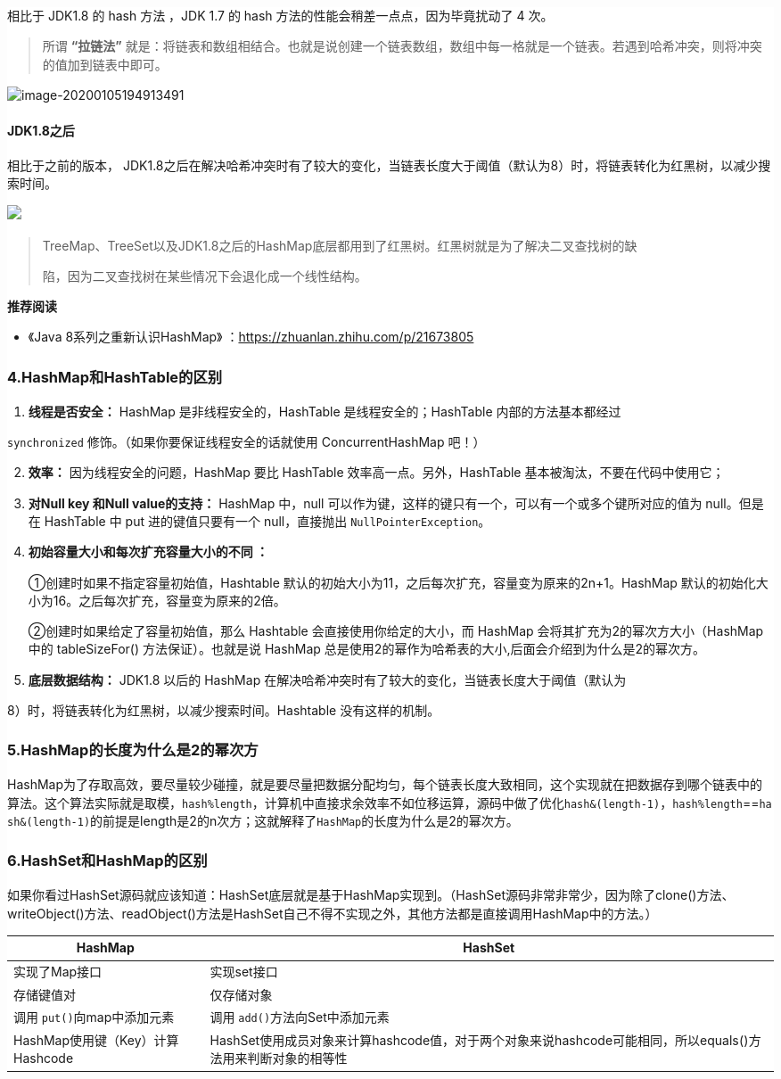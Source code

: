 相比于 JDK1.8 的 hash 方法 ，JDK 1.7 的 hash 方法的性能会稍差一点点，因为毕竟扰动了 4 次。

> 所谓 **“拉链法”** 就是：将链表和数组相结合。也就是说创建一个链表数组，数组中每一格就是一个链表。若遇到哈希冲突，则将冲突的值加到链表中即可。

![image-20200105194913491](https://my-blog-to-use.oss-cn-beijing.aliyuncs.com/2019-6/jdk1.8%E4%B9%8B%E5%89%8D%E7%9A%84%E5%86%85%E9%83%A8%E7%BB%93%E6%9E%84-HashMap.jpg)

#### JDK1.8之后

相比于之前的版本， JDK1.8之后在解决哈希冲突时有了较大的变化，当链表长度大于阈值（默认为8）时，将链表转化为红黑树，以减少搜索时间。

![](https://my-blog-to-use.oss-cn-beijing.aliyuncs.com/2019-6/JDK1.8%E4%B9%8B%E5%90%8E%E7%9A%84HashMap%E5%BA%95%E5%B1%82%E6%95%B0%E6%8D%AE%E7%BB%93%E6%9E%84.jpg)

> TreeMap、TreeSet以及JDK1.8之后的HashMap底层都用到了红黑树。红黑树就是为了解决二叉查找树的缺
>
> 陷，因为二叉查找树在某些情况下会退化成一个线性结构。

**推荐阅读**

* 《Java 8系列之重新认识HashMap》 ：https://zhuanlan.zhihu.com/p/21673805

### 4.HashMap和HashTable的区别

1. **线程是否安全：** HashMap 是非线程安全的，HashTable 是线程安全的；HashTable 内部的方法基本都经过

`synchronized` 修饰。（如果你要保证线程安全的话就使用 ConcurrentHashMap 吧！）

2. **效率：** 因为线程安全的问题，HashMap 要比 HashTable 效率高一点。另外，HashTable 基本被淘汰，不要在代码中使用它；

3. **对Null key 和Null value的支持：** HashMap 中，null 可以作为键，这样的键只有一个，可以有一个或多个键所对应的值为 null。但是在 HashTable 中 put 进的键值只要有一个 null，直接抛出 `NullPointerException`。 

4. **初始容量大小和每次扩充容量大小的不同 ：** 

   ①创建时如果不指定容量初始值，Hashtable 默认的初始大小为11，之后每次扩充，容量变为原来的2n+1。HashMap 默认的初始化大小为16。之后每次扩充，容量变为原来的2倍。

   ②创建时如果给定了容量初始值，那么 Hashtable 会直接使用你给定的大小，而 HashMap 会将其扩充为2的幂次方大小（HashMap 中的 tableSizeFor() 方法保证）。也就是说 HashMap 总是使用2的幂作为哈希表的大小,后面会介绍到为什么是2的幂次方。

5. **底层数据结构：** JDK1.8 以后的 HashMap 在解决哈希冲突时有了较大的变化，当链表长度大于阈值（默认为

8）时，将链表转化为红黑树，以减少搜索时间。Hashtable 没有这样的机制。



### 5.HashMap的长度为什么是2的幂次方

​		HashMap为了存取高效，要尽量较少碰撞，就是要尽量把数据分配均匀，每个链表长度大致相同，这个实现就在把数据存到哪个链表中的算法。
​		这个算法实际就是取模，`hash%length`，计算机中直接求余效率不如位移运算，源码中做了优化`hash&(length-1)`，`hash%length`==`hash&(length-1)`的前提是length是2的n次方；这就解释了`HashMap`的长度为什么是2的幂次方。

### 6.HashSet和HashMap的区别

如果你看过HashSet源码就应该知道：HashSet底层就是基于HashMap实现到。（HashSet源码非常非常少，因为除了clone()方法、writeObject()方法、readObject()方法是HashSet自己不得不实现之外，其他方法都是直接调用HashMap中的方法。）

| HashMap                          | HashSet                                                      |
| -------------------------------- | ------------------------------------------------------------ |
| 实现了Map接口                    | 实现set接口                                                  |
| 存储键值对                       | 仅存储对象                                                   |
| 调用 `put()`向map中添加元素      | 调用 `add()`方法向Set中添加元素                              |
| HashMap使用键（Key）计算Hashcode | HashSet使用成员对象来计算hashcode值，对于两个对象来说hashcode可能相同，所以equals()方法用来判断对象的相等性 |
